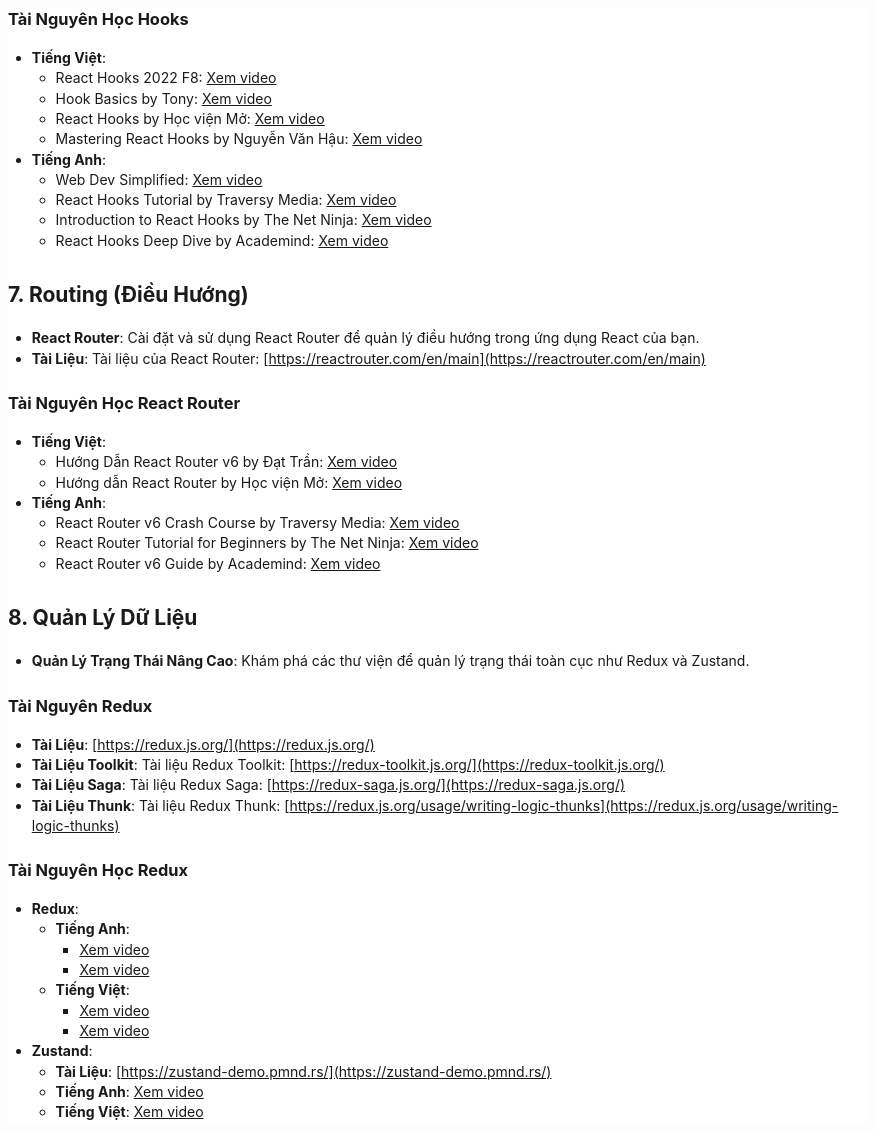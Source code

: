 ### Tài Nguyên Học Hooks
- **Tiếng Việt**:
  - React Hooks 2022 F8: [Xem video](https://www.youtube.com/watch?v=5ismRwx4ebM&list=PL_-VfJajZj0W8-gf0g3YCCyFh-pVFMOgy)
  - Hook Basics by Tony: [Xem video](https://www.youtube.com/watch?v=7g9m3H8L81M)
  - React Hooks by Học viện Mở: [Xem video](https://www.youtube.com/watch?v=pLN4rVnvfC8&list=PLMtbdi4uLjrGnBR1xijmZy19FtkAkH_Mv)
  - Mastering React Hooks by Nguyễn Văn Hậu: [Xem video](https://www.youtube.com/watch?v=U5PxGvlwYDQ)
- **Tiếng Anh**:
  - Web Dev Simplified: [Xem video](https://www.youtube.com/watch?v=O6P86uwfdR0&list=PLZlA0Gpn_vH8EtggFGERCwMY5u5hOjf-h)
  - React Hooks Tutorial by Traversy Media: [Xem video](https://www.youtube.com/watch?v=-Ml5U7exu7Q)
  - Introduction to React Hooks by The Net Ninja: [Xem video](https://www.youtube.com/watch?v=6JH0Y6GRQ7c&list=PL4cUxeGkcC9jv0a9jeyGVK0_H_bjhz9dL)
  - React Hooks Deep Dive by Academind: [Xem video](https://www.youtube.com/watch?v=DPnJ8ioi7Ko)

## 7. Routing (Điều Hướng)
- **React Router**: Cài đặt và sử dụng React Router để quản lý điều hướng trong ứng dụng React của bạn.
- **Tài Liệu**: Tài liệu của React Router: [https://reactrouter.com/en/main](https://reactrouter.com/en/main)

### Tài Nguyên Học React Router
- **Tiếng Việt**:
  - Hướng Dẫn React Router v6 by Đạt Trần: [Xem video](https://www.youtube.com/watch?v=DEd9W0G3JzM)
  - Hướng dẫn React Router by Học viện Mở: [Xem video](https://www.youtube.com/watch?v=I_zWUVV8I8k)
- **Tiếng Anh**:
  - React Router v6 Crash Course by Traversy Media: [Xem video](https://www.youtube.com/watch?v=Law7wfdg_ls)
  - React Router Tutorial for Beginners by The Net Ninja: [Xem video](https://www.youtube.com/watch?v=8j8lz1ckqLk&list=PL4cUxeGkcC9iV4O6pGx0K80_m9UJSHzRX)
  - React Router v6 Guide by Academind: [Xem video](https://www.youtube.com/watch?v=LRM6JLCkmxM)

## 8. Quản Lý Dữ Liệu
- **Quản Lý Trạng Thái Nâng Cao**: Khám phá các thư viện để quản lý trạng thái toàn cục như Redux và Zustand.

### Tài Nguyên Redux
- **Tài Liệu**: [https://redux.js.org/](https://redux.js.org/)
- **Tài Liệu Toolkit**: Tài liệu Redux Toolkit: [https://redux-toolkit.js.org/](https://redux-toolkit.js.org/)
- **Tài Liệu Saga**: Tài liệu Redux Saga: [https://redux-saga.js.org/](https://redux-saga.js.org/)
- **Tài Liệu Thunk**: Tài liệu Redux Thunk: [https://redux.js.org/usage/writing-logic-thunks](https://redux.js.org/usage/writing-logic-thunks)

### Tài Nguyên Học Redux
- **Redux**:
  - **Tiếng Anh**:
    - [Xem video](https://www.youtube.com/watch?v=qrsle5quS7A&list=PL55RiY5tL51rrC3sh8qLiYHqUV3twEYU_)
    - [Xem video](https://www.youtube.com/watch?v=93p3LxR9xfM)
  - **Tiếng Việt**:
    - [Xem video](https://www.youtube.com/watch?v=Zynx2kRqozo&list=PLeS7aZkL6GOuyJkqg5mXvU2WoKCv6zDBL)
    - [Xem video](https://www.youtube.com/watch?v=80UtYNDF-zM&list=PL_QEvEi9neNS7HJnTYzz2G-S_HcCZYNJH)
- **Zustand**:
  - **Tài Liệu**: [https://zustand-demo.pmnd.rs/](https://zustand-demo.pmnd.rs/)
  - **Tiếng Anh**: [Xem video](https://www.youtube.com/watch?v=h0rQ73r8yag&list=PL1T-3Hf9FqXbH54aLLMWMpdn6OMa5TWOX)
  - **Tiếng Việt**: [Xem video](https://www.youtube.com/watch?v=LbbJRkm_qHA)
